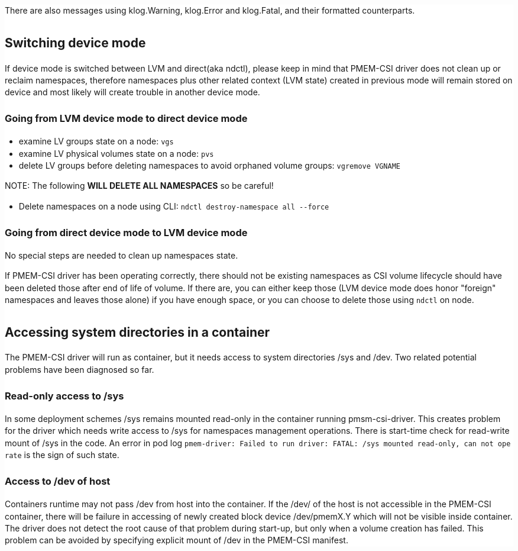 There are also messages using klog.Warning, klog.Error and klog.Fatal, and their formatted counterparts.

## Switching device mode

If device mode is switched between LVM and direct(aka ndctl), please keep
in mind that PMEM-CSI driver does not clean up or reclaim namespaces,
therefore namespaces plus other related context (LVM state)
created in previous mode will remain stored on device and most likely
will create trouble in another device mode.

### Going from LVM device mode to direct device mode

- examine LV groups state on a node: `vgs`
- examine LV physical volumes state on a node: `pvs`
- delete LV groups before deleting namespaces to avoid orphaned volume groups: `vgremove VGNAME`

NOTE: The following **WILL DELETE ALL NAMESPACES** so be careful!

- Delete namespaces on a node using CLI: `ndctl destroy-namespace all --force`

### Going from direct device mode to LVM device mode

No special steps are needed to clean up namespaces state.

If PMEM-CSI driver has been operating correctly, there should not be
existing namespaces as CSI volume lifecycle should have been deleted
those after end of life of volume. If there are, you can either keep
those (LVM device mode does honor "foreign" namespaces and leaves those
alone) if you have enough space, or you can choose to delete those
using `ndctl` on node.

## Accessing system directories in a container

The PMEM-CSI driver will run as container, but it needs access to
system directories /sys and /dev. Two related potential problems have
been diagnosed so far.

### Read-only access to /sys

In some deployment schemes /sys remains mounted read-only in the
container running pmsm-csi-driver. This creates problem for the
driver which needs write access to /sys for namespaces management
operations. There is start-time check for read-write mount of /sys in
the code. An error in pod log `pmem-driver: Failed to run driver:
FATAL: /sys mounted read-only, can not operate` is the sign of such
state.

### Access to /dev of host

Containers runtime may not pass /dev from host into the
container. If the /dev/ of the host is not accessible in the PMEM-CSI container, there will be
failure in accessing of newly created block device /dev/pmemX.Y which
will not be visible inside container. The driver does not detect the
root cause of that problem during start-up, but only when a volume
creation has failed. This problem can be avoided by specifying
explicit mount of /dev in the PMEM-CSI manifest.
